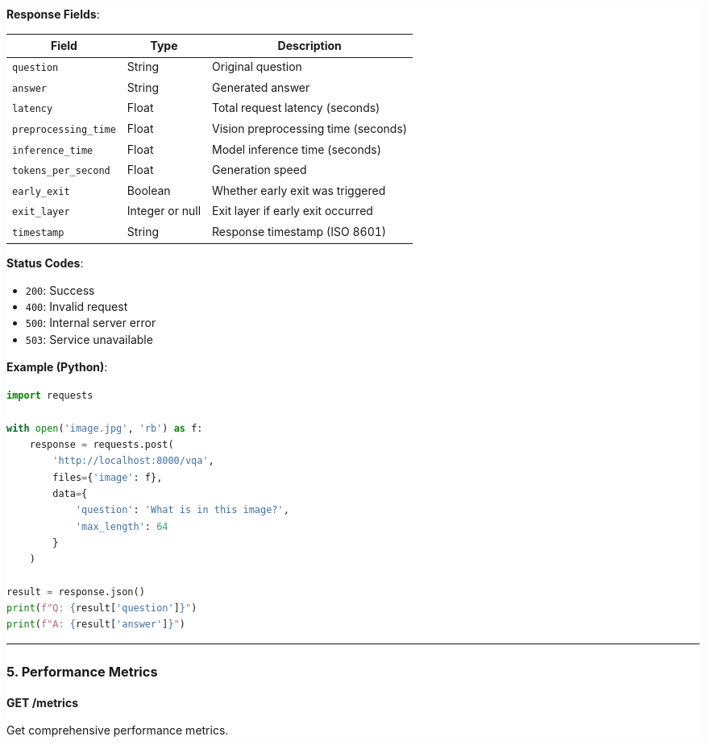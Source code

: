 **Response Fields**:

| Field | Type | Description |
|-------|------|-------------|
| `question` | String | Original question |
| `answer` | String | Generated answer |
| `latency` | Float | Total request latency (seconds) |
| `preprocessing_time` | Float | Vision preprocessing time (seconds) |
| `inference_time` | Float | Model inference time (seconds) |
| `tokens_per_second` | Float | Generation speed |
| `early_exit` | Boolean | Whether early exit was triggered |
| `exit_layer` | Integer or null | Exit layer if early exit occurred |
| `timestamp` | String | Response timestamp (ISO 8601) |

**Status Codes**:
- `200`: Success
- `400`: Invalid request
- `500`: Internal server error
- `503`: Service unavailable

**Example (Python)**:

```python
import requests

with open('image.jpg', 'rb') as f:
    response = requests.post(
        'http://localhost:8000/vqa',
        files={'image': f},
        data={
            'question': 'What is in this image?',
            'max_length': 64
        }
    )

result = response.json()
print(f"Q: {result['question']}")
print(f"A: {result['answer']}")
```

---

### 5. Performance Metrics

**GET /metrics**

Get comprehensive performance metrics.

